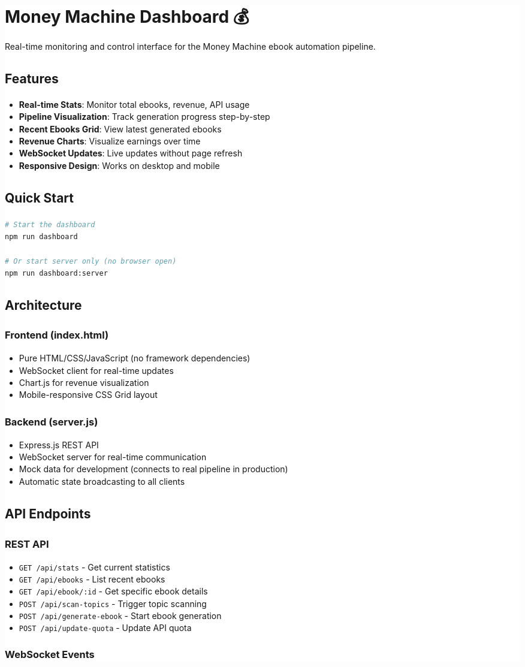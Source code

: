 # Money Machine Dashboard 💰

Real-time monitoring and control interface for the Money Machine ebook automation pipeline.

## Features

- **Real-time Stats**: Monitor total ebooks, revenue, API usage
- **Pipeline Visualization**: Track generation progress step-by-step
- **Recent Ebooks Grid**: View latest generated ebooks
- **Revenue Charts**: Visualize earnings over time
- **WebSocket Updates**: Live updates without page refresh
- **Responsive Design**: Works on desktop and mobile

## Quick Start

```bash
# Start the dashboard
npm run dashboard

# Or start server only (no browser open)
npm run dashboard:server
```

## Architecture

### Frontend (index.html)
- Pure HTML/CSS/JavaScript (no framework dependencies)
- WebSocket client for real-time updates
- Chart.js for revenue visualization
- Mobile-responsive CSS Grid layout

### Backend (server.js)
- Express.js REST API
- WebSocket server for real-time communication
- Mock data for development (connects to real pipeline in production)
- Automatic state broadcasting to all clients

## API Endpoints

### REST API
- `GET /api/stats` - Get current statistics
- `GET /api/ebooks` - List recent ebooks
- `GET /api/ebook/:id` - Get specific ebook details
- `POST /api/scan-topics` - Trigger topic scanning
- `POST /api/generate-ebook` - Start ebook generation
- `POST /api/update-quota` - Update API quota

### WebSocket Events
